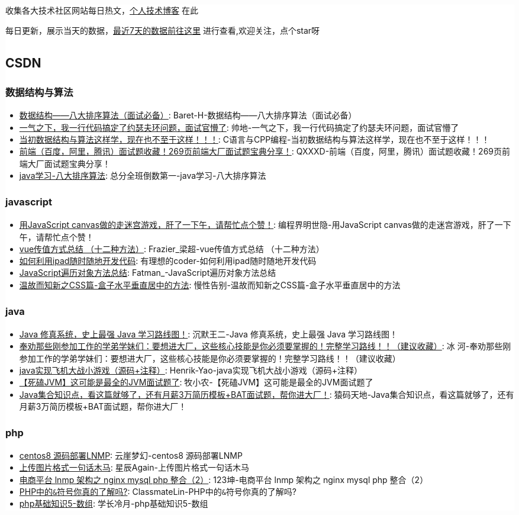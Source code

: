 
收集各大技术社区网站每日热文，[个人技术博客](https://github.com/dravenww/blob) 在此

每日更新，展示当天的数据，[最近7天的数据前往这里](http://www.dravenwu.top) 进行查看,欢迎关注，点个star呀
## CSDN 
### 数据结构与算法 
- [数据结构——八大排序算法（面试必备）](https://blog.csdn.net/qq_45173404/article/details/116090861): Baret-H-数据结构——八大排序算法（面试必备） 
- [一气之下，我一行代码搞定了约瑟夫环问题，面试官懵了](https://blog.csdn.net/m0_37907797/article/details/116091742): 帅地-一气之下，我一行代码搞定了约瑟夫环问题，面试官懵了 
- [当初数据结构与算法这样学，现在也不至于这样！！！](https://blog.csdn.net/weixin_41055260/article/details/116069067): C语言与CPP编程-当初数据结构与算法这样学，现在也不至于这样！！！ 
- [前端（百度，阿里，腾讯）面试题收藏！269页前端大厂面试题宝典分享！](https://blog.csdn.net/QXXXD/article/details/116135501): QXXXD-前端（百度，阿里，腾讯）面试题收藏！269页前端大厂面试题宝典分享！ 
- [java学习-八大排序算法](https://blog.csdn.net/weixin_41668549/article/details/116035378): 总分全班倒数第一-java学习-八大排序算法 

### javascript 
- [用JavaScript canvas做的走迷宫游戏，肝了一下午，请帮忙点个赞！](https://blog.csdn.net/dkm123456/article/details/116095303): 编程界明世隐-用JavaScript canvas做的走迷宫游戏，肝了一下午，请帮忙点个赞！ 
- [vue传值方式总结 （十二种方法）](https://blog.csdn.net/Frazier1995/article/details/116069811): Frazier_梁超-vue传值方式总结 （十二种方法） 
- [如何利用ipad随时随地开发代码](https://blog.csdn.net/huangmingleiluo/article/details/115975214): 有理想的coder-如何利用ipad随时随地开发代码 
- [JavaScript遍历对象方法总结](https://blog.csdn.net/qq_35508835/article/details/116087410): Fatman_-JavaScript遍历对象方法总结 
- [温故而知新之CSS篇-盒子水平垂直居中的方法](https://blog.csdn.net/weixin_49175902/article/details/116124464): 慢性告别-温故而知新之CSS篇-盒子水平垂直居中的方法 

### java 
- [Java 修真系统，史上最强 Java 学习路线图！](https://blog.csdn.net/qing_gee/article/details/116018232): 沉默王二-Java 修真系统，史上最强 Java 学习路线图！ 
- [奉劝那些刚参加工作的学弟学妹们：要想进大厂，这些核心技能是你必须要掌握的！完整学习路线！！（建议收藏）](https://blog.csdn.net/l1028386804/article/details/116081409): 冰 河-奉劝那些刚参加工作的学弟学妹们：要想进大厂，这些核心技能是你必须要掌握的！完整学习路线！！（建议收藏） 
- [java实现飞机大战小游戏（源码+注释）](https://blog.csdn.net/qq_50216270/article/details/116091267): Henrik-Yao-java实现飞机大战小游戏（源码+注释） 
- [【死磕JVM】这可能是最全的JVM面试题了](https://blog.csdn.net/qq_14996421/article/details/116137530): 牧小农-【死磕JVM】这可能是最全的JVM面试题了 
- [Java集合知识点，看这篇就够了，还有月薪3万简历模板+BAT面试题，帮你进大厂！](https://blog.csdn.net/zbw125/article/details/116055818): 猿码天地-Java集合知识点，看这篇就够了，还有月薪3万简历模板+BAT面试题，帮你进大厂！ 

### php 
- [centos8 源码部署LNMP](https://blog.csdn.net/weixin_45444133/article/details/116096337): 云崖梦幻-centos8 源码部署LNMP 
- [上传图片格式一句话木马](https://blog.csdn.net/weixin_46017292/article/details/116120156): 星辰Again-上传图片格式一句话木马 
- [电商平台 lnmp 架构之 nginx mysql php 整合（2）](https://blog.csdn.net/weixin_54720351/article/details/115942669): 123坤-电商平台 lnmp 架构之 nginx mysql php 整合（2） 
- [PHP中的`&`符号你真的了解吗?](https://blog.csdn.net/ClassmateLin/article/details/116139877): ClassmateLin-PHP中的`&`符号你真的了解吗? 
- [php基础知识5-数组](https://blog.csdn.net/rebekah_/article/details/113889239): 学长冷月-php基础知识5-数组 
